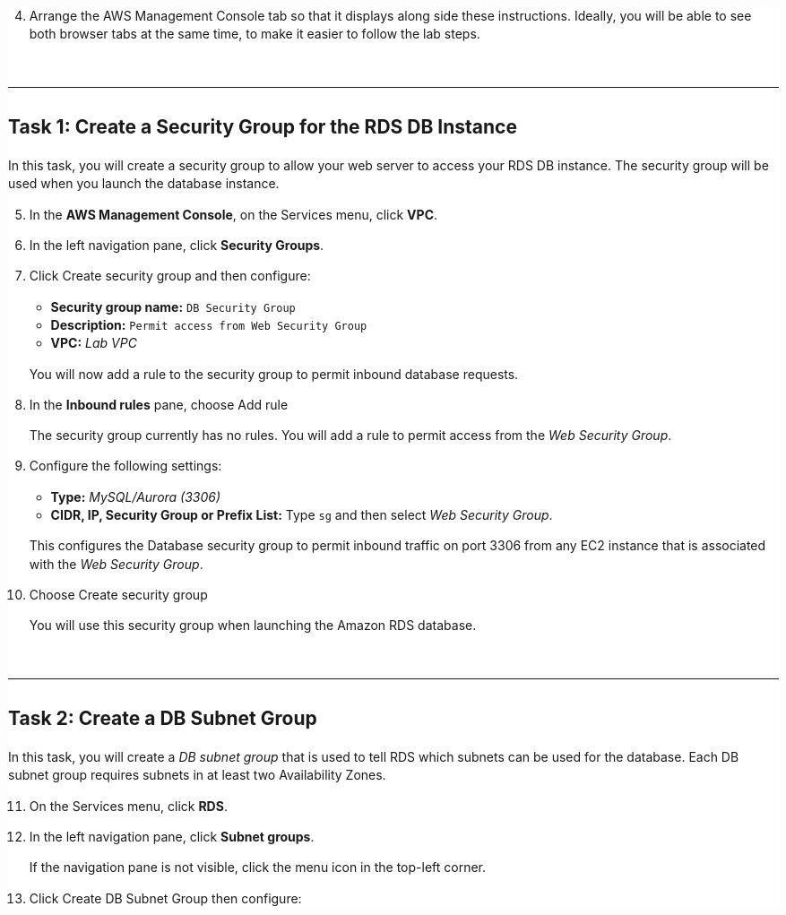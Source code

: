 4. Arrange the AWS Management Console tab so that it displays along side these instructions. Ideally, you will be able to see both browser tabs at the same time, to make it easier to follow the lab steps.

&nbsp;
___
## Task 1: Create a Security Group for the RDS DB Instance

In this task, you will create a security group to allow your web server to access your RDS DB instance. The security group will be used when you launch the database instance.

5. In the **AWS Management Console**, on the <span id="ssb_services">Services <i class="fas fa-angle-down"></i></span> menu, click **VPC**.

6. In the left navigation pane, click **Security Groups**.

7. Click <span id="ssb_orange">Create security group</span> and then configure:

   - **Security group name:** `DB Security Group`
   - **Description:** `Permit access from Web Security Group`
   - **VPC:** _Lab VPC_

   You will now add a rule to the security group to permit inbound database requests.

8. In the **Inbound rules** pane, choose <span id="ssb_white">Add rule</span>

    The security group currently has no rules. You will add a rule to permit access from the _Web Security Group_.

9. Configure the following settings:

   - **Type:** _MySQL/Aurora (3306)_
   - **CIDR, IP, Security Group or Prefix List:** Type `sg` and then select _Web Security Group_.

   This configures the Database security group to permit inbound traffic on port 3306 from any EC2 instance that is associated with the _Web Security Group_.

10. Choose <span id="ssb_orange">Create security group</span>

    You will use this security group when launching the Amazon RDS database.

&nbsp;
___
## Task 2: Create a DB Subnet Group

In this task, you will create a _DB subnet group_ that is used to tell RDS which subnets can be used for the database. Each DB subnet group requires subnets in at least two Availability Zones.

11. On the <span id="ssb_services">Services <i class="fas fa-angle-down"></i></span> menu, click **RDS**.

12. In the left navigation pane, click **Subnet groups**.

    <i class="fas fa-exclamation-triangle"></i> If the navigation pane is not visible, click the <i class="fas fa-bars"></i> menu icon in the top-left corner.

13. Click <span id="ssb_orange">Create DB Subnet Group</span> then configure:
